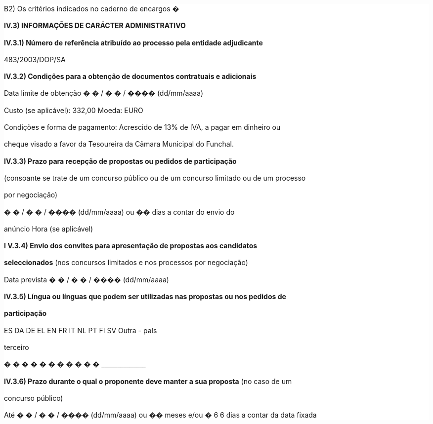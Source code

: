 
B2) Os critérios indicados no caderno de encargos �

**IV.3) INFORMAÇÕES DE CARÁCTER ADMINISTRATIVO**


**IV.3.1) Número de referência atribuído ao processo pela entidade adjudicante**


483/2003/DOP/SA


**IV.3.2) Condições para a obtenção de documentos contratuais e adicionais**


Data limite de obtenção � � / � � / ���� (dd/mm/aaaa)


Custo (se aplicável): 332,00      Moeda: EURO


Condições e forma de pagamento: Acrescido de 13% de IVA, a pagar em dinheiro ou


cheque visado a favor da Tesoureira da Câmara Municipal do Funchal.


**IV.3.3) Prazo para recepção de propostas ou pedidos de participação**


(consoante se trate de um concurso público ou de um concurso limitado ou de um processo


por negociação)


� � / � � / ���� (dd/mm/aaaa) ou �� dias a contar do envio do


anúncio Hora (se aplicável)


**I V.3.4) Envio dos convites para apresentação de propostas aos candidatos**


**seleccionados** (nos concursos limitados e nos processos por negociação)


Data prevista � � / � � / ���� (dd/mm/aaaa)


**IV.3.5) Língua ou línguas que podem ser utilizadas nas propostas ou nos pedidos de**


**participação**


ES DA DE EL EN FR IT NL PT FI SV Outra - país


terceiro


� � � � � � � � � � � ______________


**IV.3.6) Prazo durante o qual o proponente deve manter a sua proposta** (no caso de um


concurso público)


Até � � / � � / ���� (dd/mm/aaaa) ou �� meses e/ou � 6 6 dias a contar da data fixada
